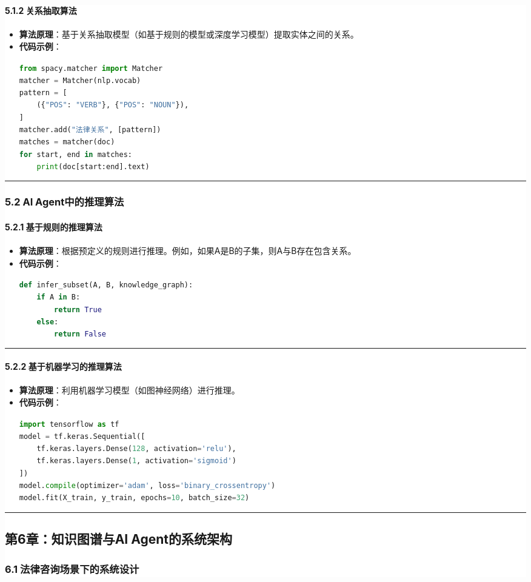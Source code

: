 
#### 5.1.2 关系抽取算法  
- **算法原理**：基于关系抽取模型（如基于规则的模型或深度学习模型）提取实体之间的关系。  
- **代码示例**：  
  ```python
  from spacy.matcher import Matcher
  matcher = Matcher(nlp.vocab)
  pattern = [
      ({"POS": "VERB"}, {"POS": "NOUN"}),
  ]
  matcher.add("法律关系", [pattern])
  matches = matcher(doc)
  for start, end in matches:
      print(doc[start:end].text)
  ```

---

### 5.2 AI Agent中的推理算法

#### 5.2.1 基于规则的推理算法  
- **算法原理**：根据预定义的规则进行推理。例如，如果A是B的子集，则A与B存在包含关系。  
- **代码示例**：  
  ```python
  def infer_subset(A, B, knowledge_graph):
      if A in B:
          return True
      else:
          return False
  ```

---

#### 5.2.2 基于机器学习的推理算法  
- **算法原理**：利用机器学习模型（如图神经网络）进行推理。  
- **代码示例**：  
  ```python
  import tensorflow as tf
  model = tf.keras.Sequential([
      tf.keras.layers.Dense(128, activation='relu'),
      tf.keras.layers.Dense(1, activation='sigmoid')
  ])
  model.compile(optimizer='adam', loss='binary_crossentropy')
  model.fit(X_train, y_train, epochs=10, batch_size=32)
  ```

---

## 第6章：知识图谱与AI Agent的系统架构

### 6.1 法律咨询场景下的系统设计
